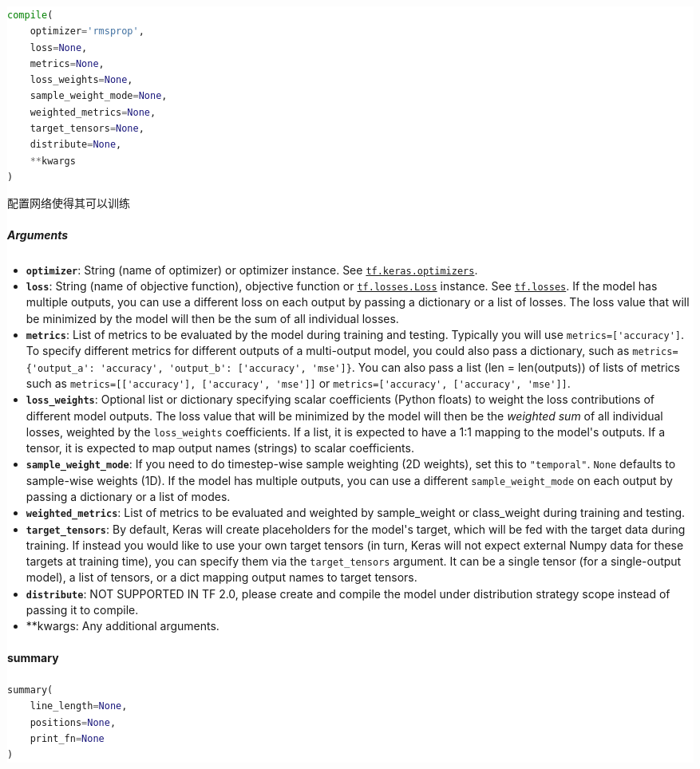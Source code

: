 ```python
compile(
    optimizer='rmsprop',
    loss=None,
    metrics=None,
    loss_weights=None,
    sample_weight_mode=None,
    weighted_metrics=None,
    target_tensors=None,
    distribute=None,
    **kwargs
)
```

配置网络使得其可以训练

##### Arguments

- **`optimizer`**: String (name of optimizer) or optimizer instance. See [`tf.keras.optimizers`](https://www.tensorflow.org/api_docs/python/tf/keras/optimizers).
- **`loss`**: String (name of objective function), objective function or [`tf.losses.Loss`](https://www.tensorflow.org/api_docs/python/tf/keras/losses/Loss) instance. See [`tf.losses`](https://www.tensorflow.org/api_docs/python/tf/losses). If the model has multiple outputs, you can use a different loss on each output by passing a dictionary or a list of losses. The loss value that will be minimized by the model will then be the sum of all individual losses.
- **`metrics`**: List of metrics to be evaluated by the model during training and testing. Typically you will use `metrics=['accuracy']`. To specify different metrics for different outputs of a multi-output model, you could also pass a dictionary, such as `metrics={'output_a': 'accuracy', 'output_b': ['accuracy', 'mse']}`. You can also pass a list (len = len(outputs)) of lists of metrics such as `metrics=[['accuracy'], ['accuracy', 'mse']]` or `metrics=['accuracy', ['accuracy', 'mse']]`.
- **`loss_weights`**: Optional list or dictionary specifying scalar coefficients (Python floats) to weight the loss contributions of different model outputs. The loss value that will be minimized by the model will then be the *weighted sum* of all individual losses, weighted by the `loss_weights` coefficients. If a list, it is expected to have a 1:1 mapping to the model's outputs. If a tensor, it is expected to map output names (strings) to scalar coefficients.
- **`sample_weight_mode`**: If you need to do timestep-wise sample weighting (2D weights), set this to `"temporal"`. `None` defaults to sample-wise weights (1D). If the model has multiple outputs, you can use a different `sample_weight_mode` on each output by passing a dictionary or a list of modes.
- **`weighted_metrics`**: List of metrics to be evaluated and weighted by sample_weight or class_weight during training and testing.
- **`target_tensors`**: By default, Keras will create placeholders for the model's target, which will be fed with the target data during training. If instead you would like to use your own target tensors (in turn, Keras will not expect external Numpy data for these targets at training time), you can specify them via the `target_tensors` argument. It can be a single tensor (for a single-output model), a list of tensors, or a dict mapping output names to target tensors.
- **`distribute`**: NOT SUPPORTED IN TF 2.0, please create and compile the model under distribution strategy scope instead of passing it to compile.
- **kwargs: Any additional arguments.

#### summary

```python
summary(
    line_length=None,
    positions=None,
    print_fn=None
)
```
